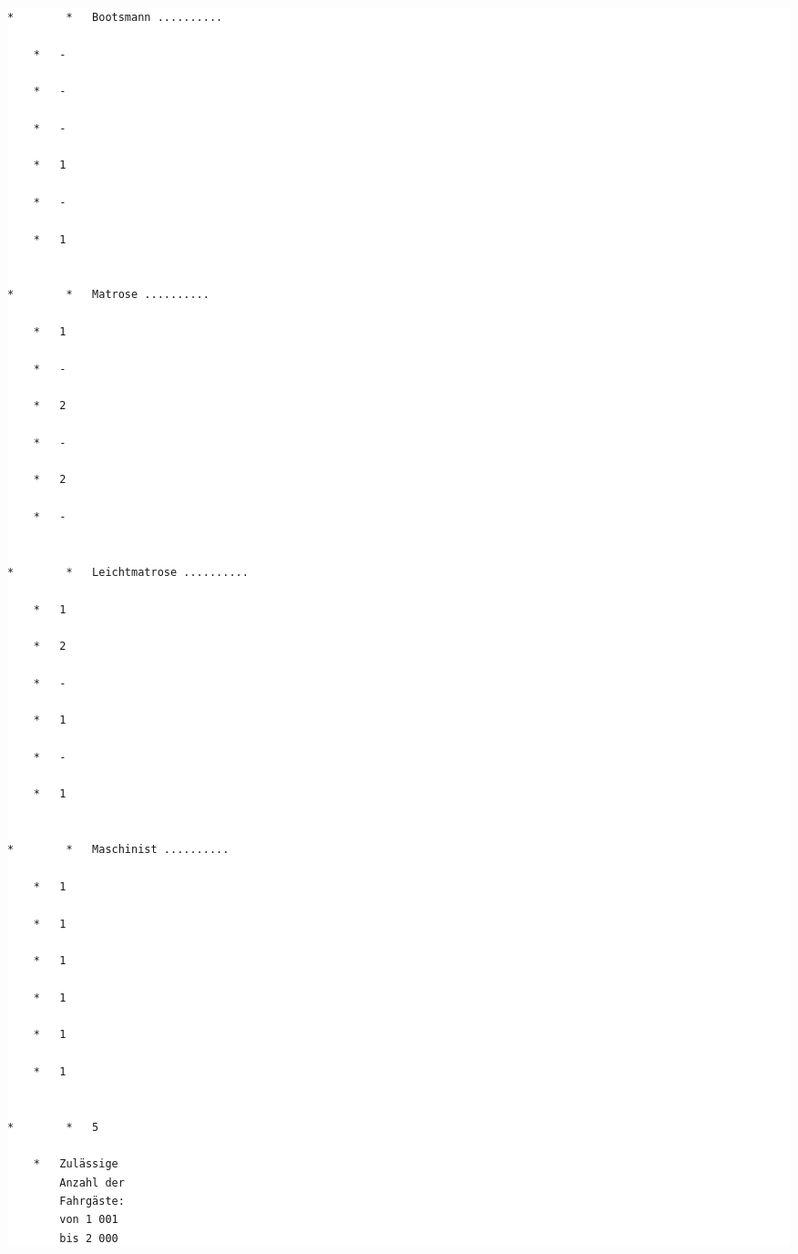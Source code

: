 
    *        *   Bootsmann ..........

        *   -

        *   -

        *   -

        *   1

        *   -

        *   1


    *        *   Matrose ..........

        *   1

        *   -

        *   2

        *   -

        *   2

        *   -


    *        *   Leichtmatrose ..........

        *   1

        *   2

        *   -

        *   1

        *   -

        *   1


    *        *   Maschinist ..........

        *   1

        *   1

        *   1

        *   1

        *   1

        *   1


    *        *   5

        *   Zulässige
            Anzahl der
            Fahrgäste:
            von 1 001
            bis 2 000
